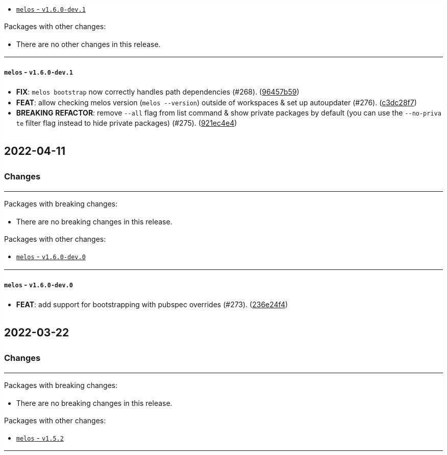  - [`melos` - `v1.6.0-dev.1`](#melos---v160-dev1)

Packages with other changes:

 - There are no other changes in this release.

---

#### `melos` - `v1.6.0-dev.1`

 - **FIX**: `melos bootstrap` now correctly handles path dependencies (#268). ([96457b59](https://github.com/invertase/melos/commit/96457b59c00feed97e4204fcea24706c1510a8fb))
 - **FEAT**: allow checking melos version (`melos --version`) outside of workspaces & set up autoupdater (#276). ([c3dc28f7](https://github.com/invertase/melos/commit/c3dc28f7832561e175ff0097c21bacef9501a4d3))
 - **BREAKING** **REFACTOR**: remove `--all` flag from list command & show private packages by default (you can use the `--no-private` filter flag instead to hide private packages) (#275). ([921ec4e4](https://github.com/invertase/melos/commit/921ec4e4de7e87a19a6017f87d4691f99f8c7f32))


## 2022-04-11

### Changes

---

Packages with breaking changes:

 - There are no breaking changes in this release.

Packages with other changes:

 - [`melos` - `v1.6.0-dev.0`](#melos---v160-dev0)

---

#### `melos` - `v1.6.0-dev.0`

 - **FEAT**: add support for bootstrapping with pubspec overrides (#273). ([236e24f4](https://github.com/invertase/melos/commit/236e24f4ef36d088b18f716ae4b030d9c514ca25))


## 2022-03-22

### Changes

---

Packages with breaking changes:

 - There are no breaking changes in this release.

Packages with other changes:

 - [`melos` - `v1.5.2`](#melos---v152)

---
